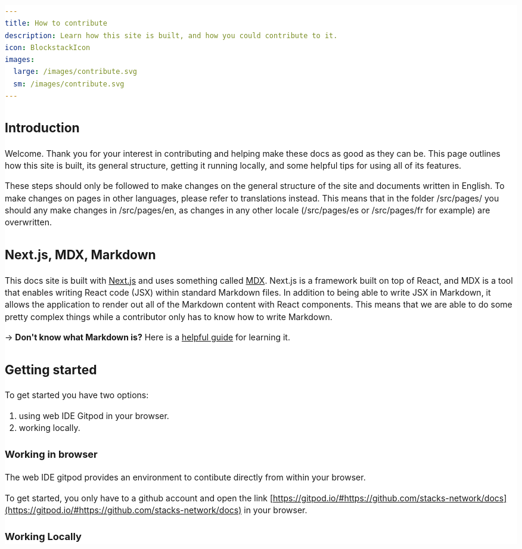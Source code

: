 ```yaml
---
title: How to contribute
description: Learn how this site is built, and how you could contribute to it.
icon: BlockstackIcon
images:
  large: /images/contribute.svg
  sm: /images/contribute.svg
---
```


## Introduction

Welcome. Thank you for your interest in contributing and helping make these docs as good as they can be. This page outlines how this site is built, its general structure, getting it running locally, and some helpful tips for using all of its features.

These steps should only be followed to make changes on the general structure of the site and documents written in English. To make changes on pages in other languages, please refer to translations instead. This means that in the folder /src/pages/ you should any make changes in /src/pages/en, as changes in any other locale (/src/pages/es or /src/pages/fr for example) are overwritten.

## Next.js, MDX, Markdown

This docs site is built with [Next.js](https://github.com/vercel/next.js) and uses something called [MDX](https://mdxjs.com/).
Next.js is a framework built on top of React, and MDX is a tool that enables writing React code (JSX) within standard
Markdown files. In addition to being able to write JSX in Markdown, it allows the application to render out all of the
Markdown content with React components. This means that we are able to do some pretty complex things while a
contributor only has to know how to write Markdown.

-> **Don't know what Markdown is?** Here is a [helpful guide](https://guides.github.com/features/mastering-markdown/) for learning it.

## Getting started

To get started you have two options:

1. using web IDE Gitpod in your browser.
2. working locally.

### Working in browser

The web IDE gitpod provides an environment to contibute directly from within your browser.

To get started, you only have to a github account and open the link
[https://gitpod.io/#https://github.com/stacks-network/docs](https://gitpod.io/#https://github.com/stacks-network/docs) in your browser.

### Working Locally
